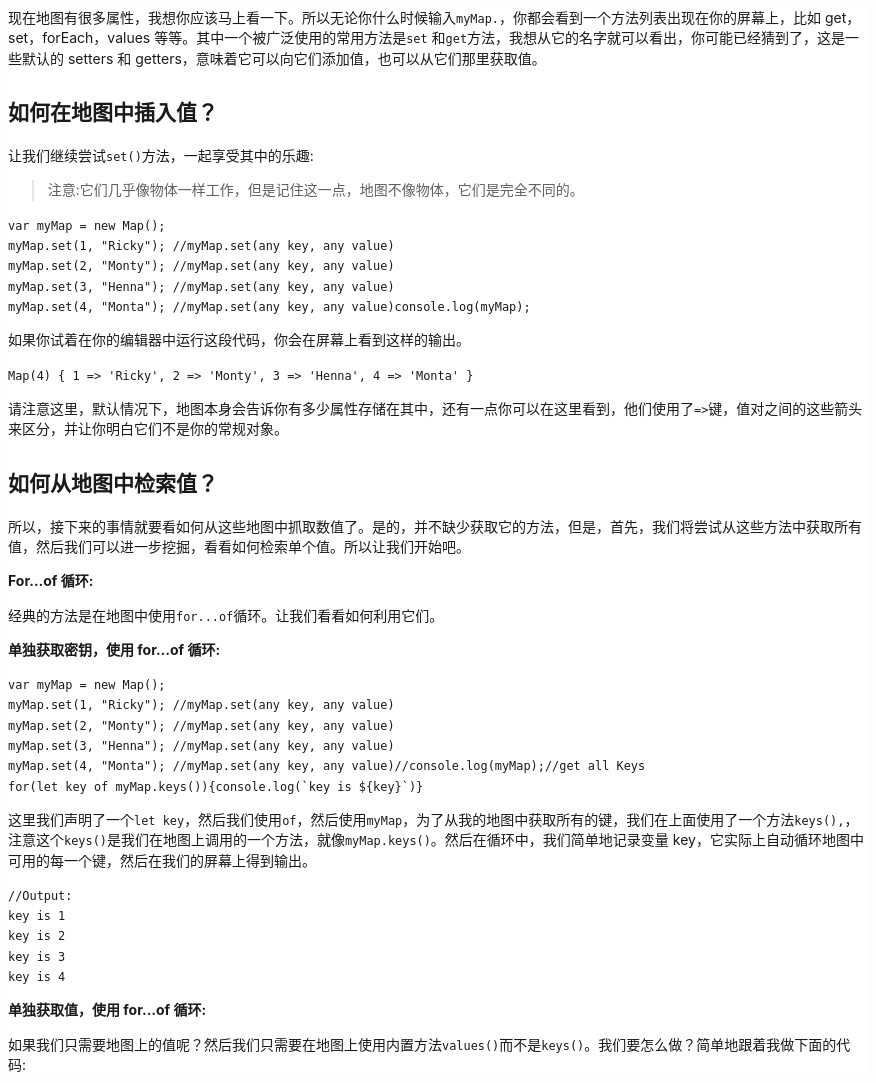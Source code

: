 现在地图有很多属性，我想你应该马上看一下。所以无论你什么时候输入`myMap.`，你都会看到一个方法列表出现在你的屏幕上，比如 get，set，forEach，values 等等。其中一个被广泛使用的常用方法是`set` 和`get`方法，我想从它的名字就可以看出，你可能已经猜到了，这是一些默认的 setters 和 getters，意味着它可以向它们添加值，也可以从它们那里获取值。

## 如何在地图中插入值？

让我们继续尝试`set()`方法，一起享受其中的乐趣:

> 注意:它们几乎像物体一样工作，但是记住这一点，地图不像物体，它们是完全不同的。

```
var myMap = new Map();
myMap.set(1, "Ricky"); //myMap.set(any key, any value)
myMap.set(2, "Monty"); //myMap.set(any key, any value)
myMap.set(3, "Henna"); //myMap.set(any key, any value)
myMap.set(4, "Monta"); //myMap.set(any key, any value)console.log(myMap);
```

如果你试着在你的编辑器中运行这段代码，你会在屏幕上看到这样的输出。

```
Map(4) { 1 => 'Ricky', 2 => 'Monty', 3 => 'Henna', 4 => 'Monta' }
```

请注意这里，默认情况下，地图本身会告诉你有多少属性存储在其中，还有一点你可以在这里看到，他们使用了`=>`键，值对之间的这些箭头来区分，并让你明白它们不是你的常规对象。

## 如何从地图中检索值？

所以，接下来的事情就要看如何从这些地图中抓取数值了。是的，并不缺少获取它的方法，但是，首先，我们将尝试从这些方法中获取所有值，然后我们可以进一步挖掘，看看如何检索单个值。所以让我们开始吧。

**For…of 循环:**

经典的方法是在地图中使用`for...of`循环。让我们看看如何利用它们。

**单独获取密钥，使用 for…of 循环:**

```
var myMap = new Map();
myMap.set(1, "Ricky"); //myMap.set(any key, any value)
myMap.set(2, "Monty"); //myMap.set(any key, any value)
myMap.set(3, "Henna"); //myMap.set(any key, any value)
myMap.set(4, "Monta"); //myMap.set(any key, any value)//console.log(myMap);//get all Keys
for(let key of myMap.keys()){console.log(`key is ${key}`)}
```

这里我们声明了一个`let key`，然后我们使用`of`，然后使用`myMap`，为了从我的地图中获取所有的键，我们在上面使用了一个方法`keys(),`，注意这个`keys()`是我们在地图上调用的一个方法，就像`myMap.keys()`。然后在循环中，我们简单地记录变量 key，它实际上自动循环地图中可用的每一个键，然后在我们的屏幕上得到输出。

```
//Output:
key is 1
key is 2
key is 3
key is 4
```

**单独获取值，使用 for…of 循环:**

如果我们只需要地图上的值呢？然后我们只需要在地图上使用内置方法`values()`而不是`keys()`。我们要怎么做？简单地跟着我做下面的代码:
